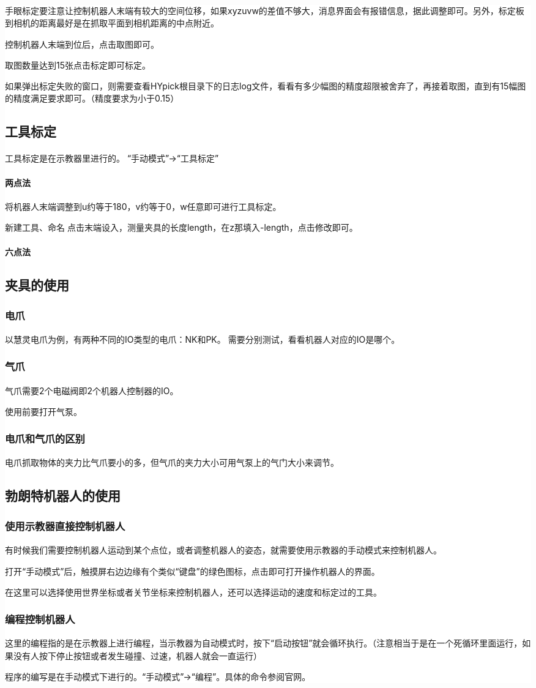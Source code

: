 手眼标定要注意让控制机器人末端有较大的空间位移，如果xyzuvw的差值不够大，消息界面会有报错信息，据此调整即可。另外，标定板到相机的距离最好是在抓取平面到相机距离的中点附近。

控制机器人末端到位后，点击取图即可。

取图数量达到15张点击标定即可标定。

如果弹出标定失败的窗口，则需要查看HYpick根目录下的日志log文件，看看有多少幅图的精度超限被舍弃了，再接着取图，直到有15幅图的精度满足要求即可。（精度要求为小于0.15）

## 工具标定

工具标定是在示教器里进行的。
“手动模式”->“工具标定”

#### 两点法

将机器人末端调整到u约等于180，v约等于0，w任意即可进行工具标定。

新建工具、命名
点击末端设入，测量夹具的长度length，在z那填入-length，点击修改即可。

#### 六点法

## 夹具的使用

### 电爪

以慧灵电爪为例，有两种不同的IO类型的电爪：NK和PK。
需要分别测试，看看机器人对应的IO是哪个。

### 气爪

气爪需要2个电磁阀即2个机器人控制器的IO。

使用前要打开气泵。

### 电爪和气爪的区别

电爪抓取物体的夹力比气爪要小的多，但气爪的夹力大小可用气泵上的气门大小来调节。

## 勃朗特机器人的使用

### 使用示教器直接控制机器人

有时候我们需要控制机器人运动到某个点位，或者调整机器人的姿态，就需要使用示教器的手动模式来控制机器人。

打开“手动模式”后，触摸屏右边边缘有个类似“键盘”的绿色图标，点击即可打开操作机器人的界面。

在这里可以选择使用世界坐标或者关节坐标来控制机器人，还可以选择运动的速度和标定过的工具。

### 编程控制机器人

这里的编程指的是在示教器上进行编程，当示教器为自动模式时，按下“启动按钮”就会循环执行。（注意相当于是在一个死循环里面运行，如果没有人按下停止按钮或者发生碰撞、过速，机器人就会一直运行）

程序的编写是在手动模式下进行的。“手动模式”->“编程”。具体的命令参阅官网。
